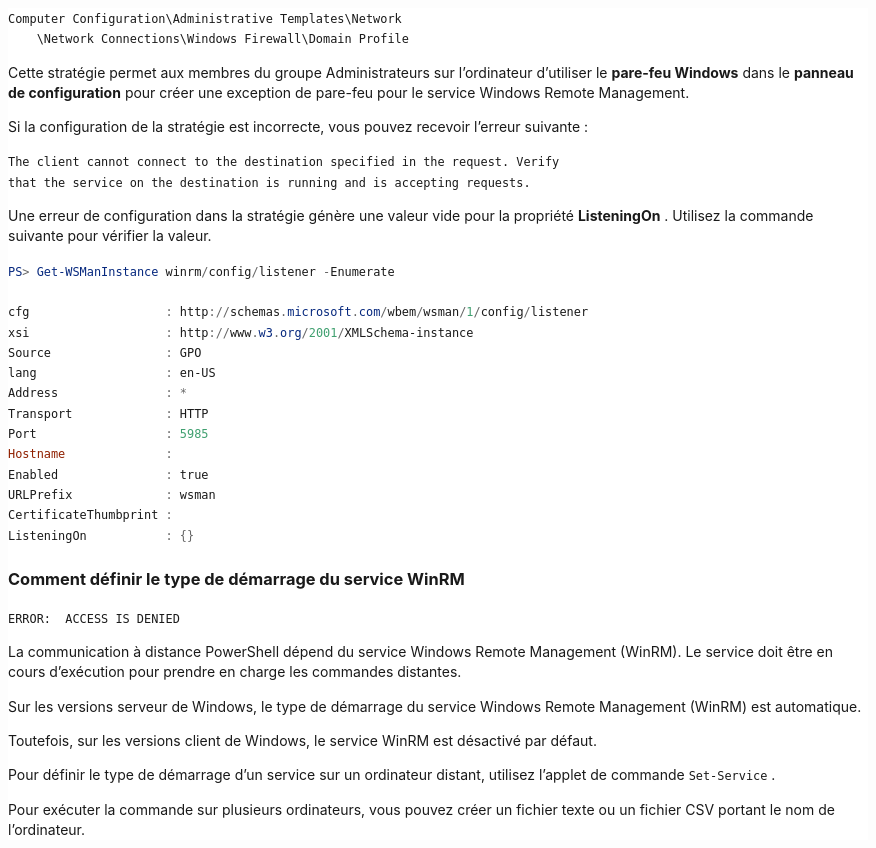 ```
Computer Configuration\Administrative Templates\Network
    \Network Connections\Windows Firewall\Domain Profile
```

Cette stratégie permet aux membres du groupe Administrateurs sur l’ordinateur d’utiliser le **pare-feu Windows** dans le **panneau de configuration** pour créer une exception de pare-feu pour le service Windows Remote Management.

Si la configuration de la stratégie est incorrecte, vous pouvez recevoir l’erreur suivante :

```
The client cannot connect to the destination specified in the request. Verify
that the service on the destination is running and is accepting requests.
```

Une erreur de configuration dans la stratégie génère une valeur vide pour la propriété **ListeningOn** . Utilisez la commande suivante pour vérifier la valeur.

```powershell
PS> Get-WSManInstance winrm/config/listener -Enumerate

cfg                   : http://schemas.microsoft.com/wbem/wsman/1/config/listener
xsi                   : http://www.w3.org/2001/XMLSchema-instance
Source                : GPO
lang                  : en-US
Address               : *
Transport             : HTTP
Port                  : 5985
Hostname              :
Enabled               : true
URLPrefix             : wsman
CertificateThumbprint :
ListeningOn           : {}
```

### <a name="how-to-set-the-startup-type-of-the-winrm-service"></a>Comment définir le type de démarrage du service WinRM

```
ERROR:  ACCESS IS DENIED
```

La communication à distance PowerShell dépend du service Windows Remote Management (WinRM).
Le service doit être en cours d’exécution pour prendre en charge les commandes distantes.

Sur les versions serveur de Windows, le type de démarrage du service Windows Remote Management (WinRM) est automatique.

Toutefois, sur les versions client de Windows, le service WinRM est désactivé par défaut.

Pour définir le type de démarrage d’un service sur un ordinateur distant, utilisez l’applet de commande `Set-Service` .

Pour exécuter la commande sur plusieurs ordinateurs, vous pouvez créer un fichier texte ou un fichier CSV portant le nom de l’ordinateur.
